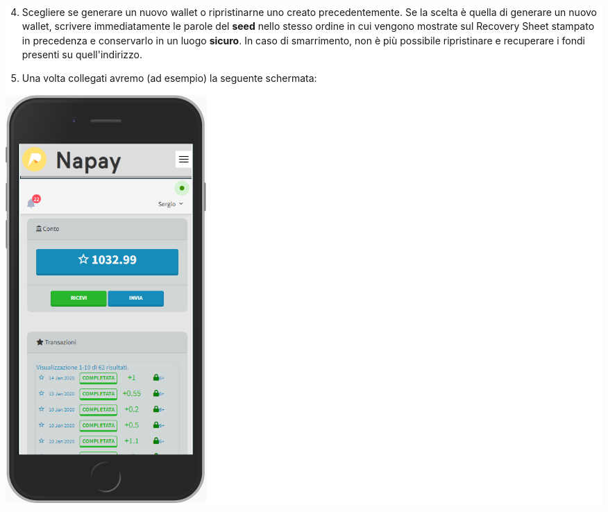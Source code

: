 4. Scegliere se generare un nuovo wallet o ripristinarne uno creato precedentemente. Se la scelta è quella di generare un nuovo wallet, scrivere immediatamente le parole del **seed** nello stesso ordine in cui vengono mostrate sul Recovery Sheet stampato in precedenza e conservarlo in un luogo **sicuro**. In caso di smarrimento, non è più possibile ripristinare e recuperare i fondi presenti su quell'indirizzo.

5. Una volta collegati avremo (ad esempio) la seguente schermata:

<img src="images/screenshot-wallet.png" alt="POS screenshot" style="zoom: 67%;" />
<div style="page-break-after: always;"></div>
